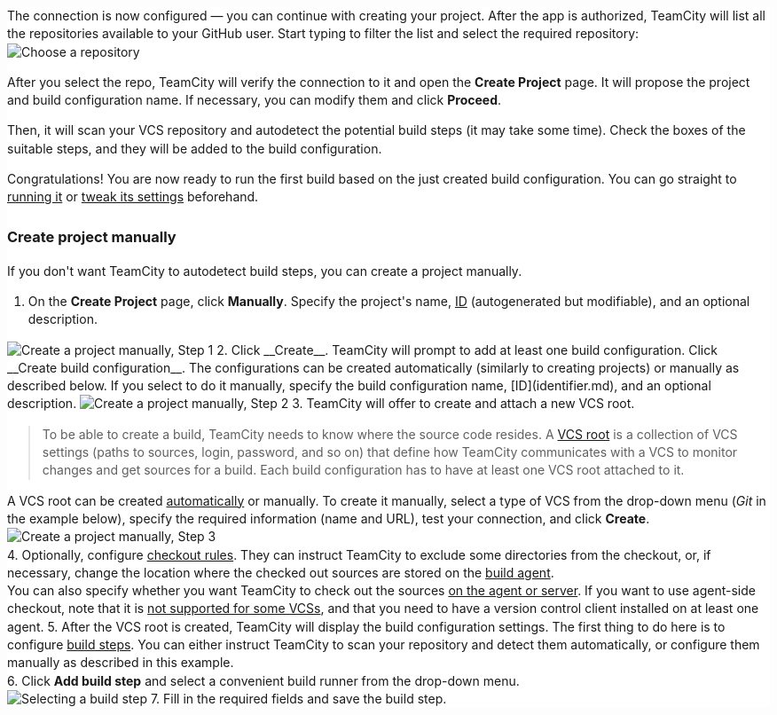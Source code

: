The connection is now configured — you can continue with creating your project. After the app is authorized, TeamCity will list all the repositories available to your GitHub user. Start typing to filter the list and select the required repository:   
   <img src="CreateGHConnectionProjects.png" alt="Choose a repository" width="1030"/>   

After you select the repo, TeamCity will verify the connection to it and open the __Create Project__ page. It will propose the project and build configuration name. If necessary, you can modify them and click __Proceed__.

Then, it will scan your VCS repository and autodetect the potential build steps (it may take some time). Check the boxes of the suitable steps, and they will be added to the build configuration.

Congratulations! You are now ready to run the first build based on the just created build configuration. You can go straight to [running it](#Run+your+first+build) or [tweak its settings](#Tweak+your+build+configuration+settings) beforehand.

### Create project manually

If you don't want TeamCity to autodetect build steps, you can create a project manually.

1. On the __Create Project__ page, click __Manually__. Specify the project's name, [ID](identifier.md) (autogenerated but modifiable), and an optional description.  
 <img src="createProjectManually.png" alt="Create a project manually, Step 1" width="1310"/>
2. Click __Create__.  
   TeamCity will prompt to add at least one build configuration. Click __Create build configuration__.   
The configurations can be created automatically (similarly to creating projects) or manually as described below. If you select to do it manually, specify the build configuration name, [ID](identifier.md), and an optional description.   
 <img src="createdBC.png" alt="Create a project manually, Step 2" width="1270"/>
3. TeamCity will offer to create and attach a new VCS root.  
   
   >To be able to create a build, TeamCity needs to know where the source code resides. A [VCS root](vcs-root.md) is a collection of VCS settings (paths to sources, login, password, and so on) that define how TeamCity communicates with a VCS to monitor changes and get sources for a build. Each build configuration has to have at least one VCS root attached to it.  
    
   A VCS root can be created [automatically](guess-settings-from-repository-url.md) or manually. To create it manually, select a type of VCS from the drop-down menu (_Git_ in the example below), specify the required information (name and URL), test your connection, and click __Create__.   
 <img src="createdVCSRoot.png" alt="Create a project manually, Step 3" width="826"/>   
4. Optionally, configure [checkout rules](vcs-checkout-rules.md). They can instruct TeamCity to exclude some directories from the checkout, or, if necessary, change the location where the checked out sources are stored on the [build agent](build-agent.md).  
   You can also specify whether you want TeamCity to check out the sources [on the agent or server](vcs-checkout-mode.md). If you want to use agent-side checkout, note that it is [not supported for some VCSs](vcs-checkout-mode.md), and that you need to have a version control client installed on at least one agent.
5. After the VCS root is created, TeamCity will display the build configuration settings. The first thing to do here is to configure [build steps](configuring-build-steps.md). You can either instruct TeamCity to scan your repository and detect them automatically, or configure them manually as described in this example.   
6. Click __Add build step__ and select a convenient build runner from the drop-down menu.   
 <img src="NewBuildStep.png" alt="Selecting a build step" width="827"/>
7. Fill in the required fields and save the build step.
    